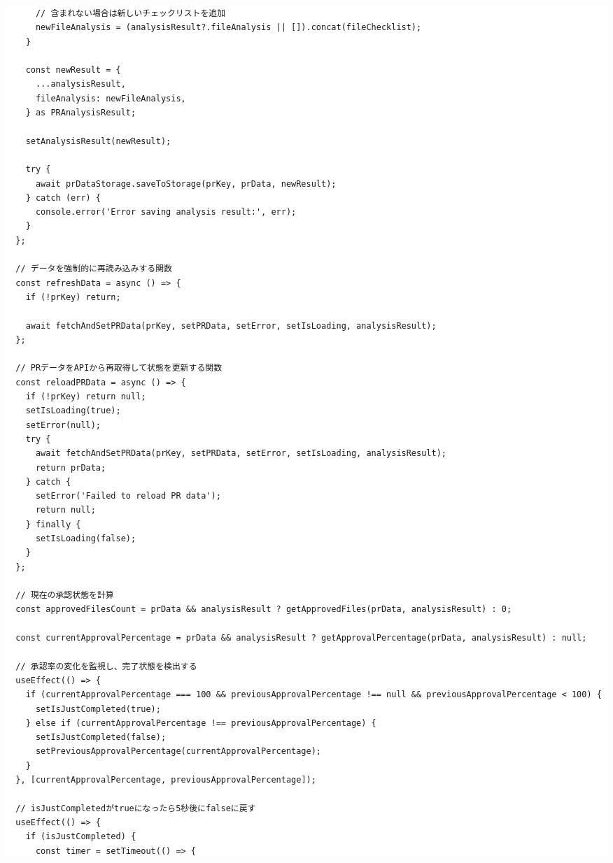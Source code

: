 ```
      // 含まれない場合は新しいチェックリストを追加
      newFileAnalysis = (analysisResult?.fileAnalysis || []).concat(fileChecklist);
    }

    const newResult = {
      ...analysisResult,
      fileAnalysis: newFileAnalysis,
    } as PRAnalysisResult;

    setAnalysisResult(newResult);

    try {
      await prDataStorage.saveToStorage(prKey, prData, newResult);
    } catch (err) {
      console.error('Error saving analysis result:', err);
    }
  };

  // データを強制的に再読み込みする関数
  const refreshData = async () => {
    if (!prKey) return;

    await fetchAndSetPRData(prKey, setPRData, setError, setIsLoading, analysisResult);
  };

  // PRデータをAPIから再取得して状態を更新する関数
  const reloadPRData = async () => {
    if (!prKey) return null;
    setIsLoading(true);
    setError(null);
    try {
      await fetchAndSetPRData(prKey, setPRData, setError, setIsLoading, analysisResult);
      return prData;
    } catch {
      setError('Failed to reload PR data');
      return null;
    } finally {
      setIsLoading(false);
    }
  };

  // 現在の承認状態を計算
  const approvedFilesCount = prData && analysisResult ? getApprovedFiles(prData, analysisResult) : 0;

  const currentApprovalPercentage = prData && analysisResult ? getApprovalPercentage(prData, analysisResult) : null;

  // 承認率の変化を監視し、完了状態を検出する
  useEffect(() => {
    if (currentApprovalPercentage === 100 && previousApprovalPercentage !== null && previousApprovalPercentage < 100) {
      setIsJustCompleted(true);
    } else if (currentApprovalPercentage !== previousApprovalPercentage) {
      setIsJustCompleted(false);
      setPreviousApprovalPercentage(currentApprovalPercentage);
    }
  }, [currentApprovalPercentage, previousApprovalPercentage]);

  // isJustCompletedがtrueになったら5秒後にfalseに戻す
  useEffect(() => {
    if (isJustCompleted) {
      const timer = setTimeout(() => {
```